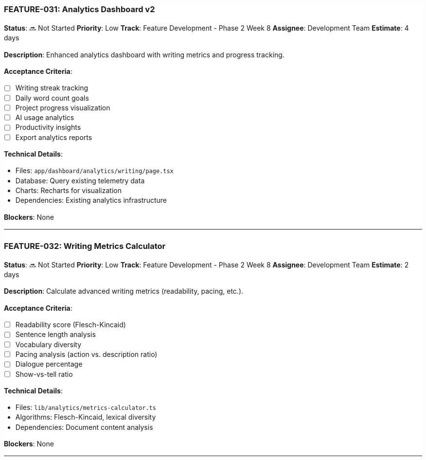 
### FEATURE-031: Analytics Dashboard v2
**Status**: 🔜 Not Started
**Priority**: Low
**Track**: Feature Development - Phase 2 Week 8
**Assignee**: Development Team
**Estimate**: 4 days

**Description**:
Enhanced analytics dashboard with writing metrics and progress tracking.

**Acceptance Criteria**:
- [ ] Writing streak tracking
- [ ] Daily word count goals
- [ ] Project progress visualization
- [ ] AI usage analytics
- [ ] Productivity insights
- [ ] Export analytics reports

**Technical Details**:
- Files: `app/dashboard/analytics/writing/page.tsx`
- Database: Query existing telemetry data
- Charts: Recharts for visualization
- Dependencies: Existing analytics infrastructure

**Blockers**: None

---

### FEATURE-032: Writing Metrics Calculator
**Status**: 🔜 Not Started
**Priority**: Low
**Track**: Feature Development - Phase 2 Week 8
**Assignee**: Development Team
**Estimate**: 2 days

**Description**:
Calculate advanced writing metrics (readability, pacing, etc.).

**Acceptance Criteria**:
- [ ] Readability score (Flesch-Kincaid)
- [ ] Sentence length analysis
- [ ] Vocabulary diversity
- [ ] Pacing analysis (action vs. description ratio)
- [ ] Dialogue percentage
- [ ] Show-vs-tell ratio

**Technical Details**:
- Files: `lib/analytics/metrics-calculator.ts`
- Algorithms: Flesch-Kincaid, lexical diversity
- Dependencies: Document content analysis

**Blockers**: None

---
